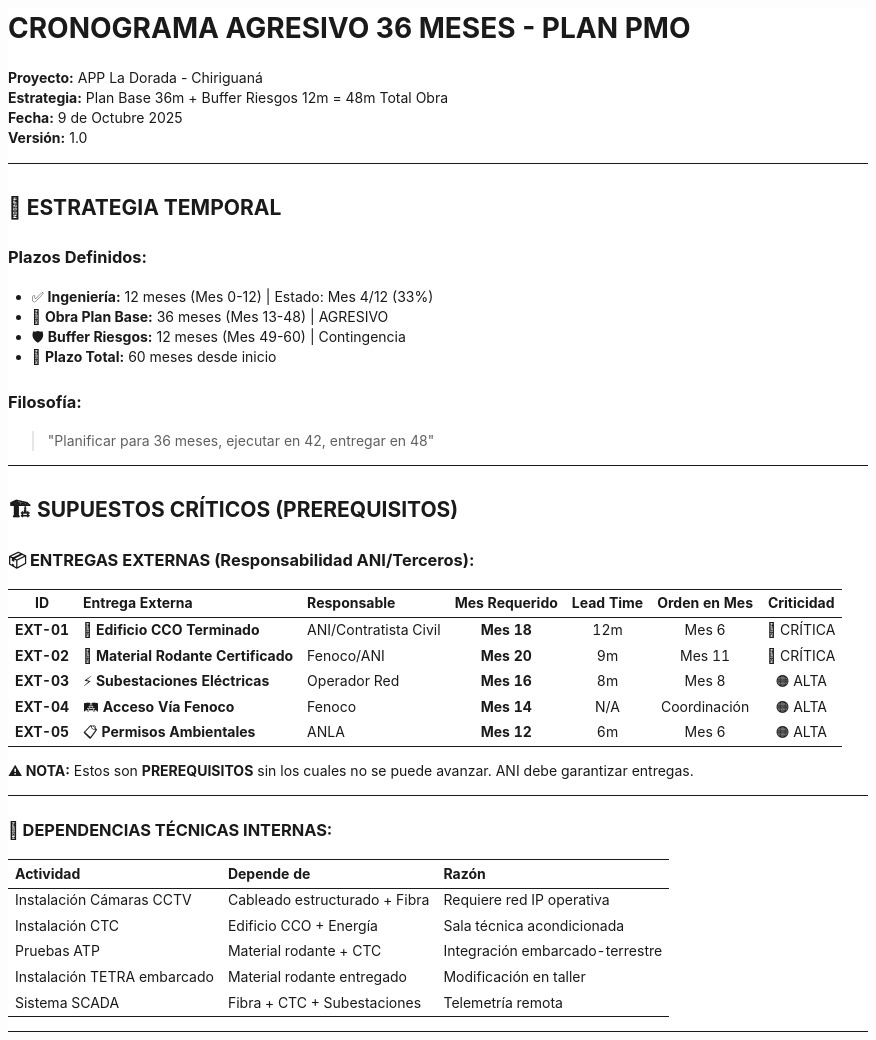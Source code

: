 # CRONOGRAMA AGRESIVO 36 MESES - PLAN PMO
**Proyecto:** APP La Dorada - Chiriguaná  
**Estrategia:** Plan Base 36m + Buffer Riesgos 12m = 48m Total Obra  
**Fecha:** 9 de Octubre 2025  
**Versión:** 1.0

---

## 🎯 **ESTRATEGIA TEMPORAL**

### **Plazos Definidos:**
- ✅ **Ingeniería:** 12 meses (Mes 0-12) | Estado: Mes 4/12 (33%)
- 🚀 **Obra Plan Base:** 36 meses (Mes 13-48) | AGRESIVO
- 🛡️ **Buffer Riesgos:** 12 meses (Mes 49-60) | Contingencia
- 📅 **Plazo Total:** 60 meses desde inicio

### **Filosofía:**
> "Planificar para 36 meses, ejecutar en 42, entregar en 48"

---

## 🏗️ **SUPUESTOS CRÍTICOS (PREREQUISITOS)**

### **📦 ENTREGAS EXTERNAS (Responsabilidad ANI/Terceros):**

| ID | Entrega Externa | Responsable | Mes Requerido | Lead Time | Orden en Mes | Criticidad |
|:--:|:----------------|:------------|:-------------:|:---------:|:------------:|:----------:|
| **EXT-01** | 🏢 **Edificio CCO Terminado** | ANI/Contratista Civil | **Mes 18** | 12m | Mes 6 | 🔴 CRÍTICA |
| **EXT-02** | 🚂 **Material Rodante Certificado** | Fenoco/ANI | **Mes 20** | 9m | Mes 11 | 🔴 CRÍTICA |
| **EXT-03** | ⚡ **Subestaciones Eléctricas** | Operador Red | **Mes 16** | 8m | Mes 8 | 🟠 ALTA |
| **EXT-04** | 🛤️ **Acceso Vía Fenoco** | Fenoco | **Mes 14** | N/A | Coordinación | 🟠 ALTA |
| **EXT-05** | 📋 **Permisos Ambientales** | ANLA | **Mes 12** | 6m | Mes 6 | 🟠 ALTA |

**⚠️ NOTA:** Estos son **PREREQUISITOS** sin los cuales no se puede avanzar. ANI debe garantizar entregas.

---

### **🔌 DEPENDENCIAS TÉCNICAS INTERNAS:**

| Actividad | Depende de | Razón |
|:----------|:-----------|:------|
| Instalación Cámaras CCTV | Cableado estructurado + Fibra | Requiere red IP operativa |
| Instalación CTC | Edificio CCO + Energía | Sala técnica acondicionada |
| Pruebas ATP | Material rodante + CTC | Integración embarcado-terrestre |
| Instalación TETRA embarcado | Material rodante entregado | Modificación en taller |
| Sistema SCADA | Fibra + CTC + Subestaciones | Telemetría remota |

---